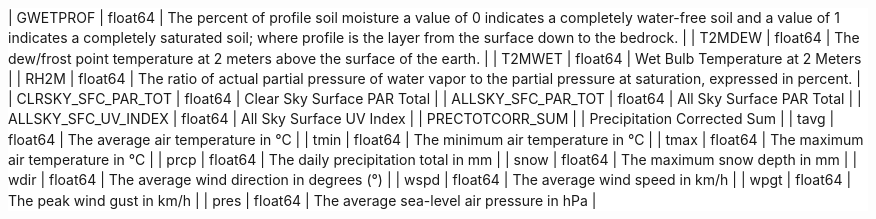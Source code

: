 | GWETPROF                | float64    | The percent of profile soil moisture a value of 0 indicates a completely water-free soil and a value of 1 indicates a completely saturated soil; where profile is the layer from the surface down to the bedrock.                                                                                                   |
| T2MDEW                  | float64    | The dew/frost point temperature at 2 meters above the surface of the earth.                                                                                                                                                                                                                                         |
| T2MWET                  | float64    | Wet Bulb Temperature at 2 Meters                                                                                                                                                                                                                                                                                    |
| RH2M                    | float64    | The ratio of actual partial pressure of water vapor to the partial pressure at saturation, expressed in percent.                                                                                                                                                                                                    |
| CLRSKY_SFC_PAR_TOT      | float64    | Clear Sky Surface PAR Total                                                                                                                                                                                                                                                                                         |
| ALLSKY_SFC_PAR_TOT      | float64    | All Sky Surface PAR Total                                                                                                                                                                                                                                                                                           |
| ALLSKY_SFC_UV_INDEX     | float64    | All Sky Surface UV Index                                                                                                                                                                                                                                                                                            |
| PRECTOTCORR_SUM         |            | Precipitation Corrected Sum                                                                                                                                                                                                                                                                                         |
| tavg                    | float64    | The average air temperature in °C                                                                                                                                                                                                                                                                                   |
| tmin                    | float64    | The minimum air temperature in °C                                                                                                                                                                                                                                                                                   |
| tmax                    | float64    | The maximum air temperature in °C                                                                                                                                                                                                                                                                                   |
| prcp                    | float64    | The daily precipitation total in mm                                                                                                                                                                                                                                                                                 |
| snow                    | float64    | The maximum snow depth in mm                                                                                                                                                                                                                                                                                        |
| wdir                    | float64    | The average wind direction in degrees (°)                                                                                                                                                                                                                                                                           |
| wspd                    | float64    | The average wind speed in km/h                                                                                                                                                                                                                                                                                      |
| wpgt                    | float64    | The peak wind gust in km/h                                                                                                                                                                                                                                                                                          |
| pres                    | float64    | The average sea-level air pressure in hPa                                                                                                                                                                                                                                                                           |